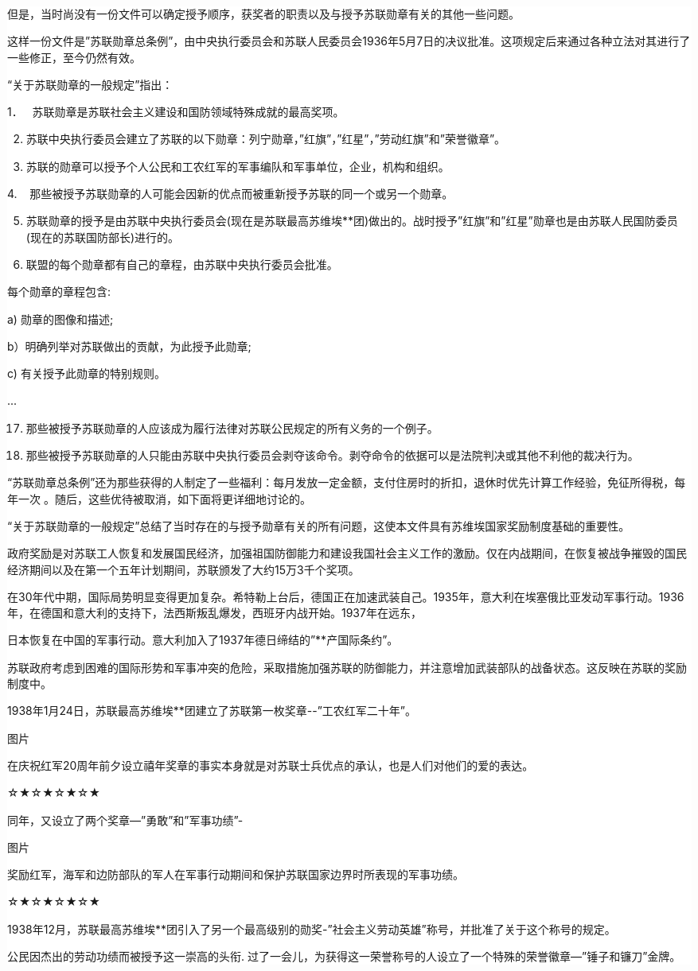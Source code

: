 但是，当时尚没有一份文件可以确定授予顺序，获奖者的职责以及与授予苏联勋章有关的其他一些问题。

这样一份文件是”苏联勋章总条例”，由中央执行委员会和苏联人民委员会1936年5月7日的决议批准。这项规定后来通过各种立法对其进行了一些修正，至今仍然有效。

“关于苏联勋章的一般规定”指出：

1．   苏联勋章是苏联社会主义建设和国防领域特殊成就的最高奖项。

2. 苏联中央执行委员会建立了苏联的以下勋章：列宁勋章，”红旗”，”红星”，”劳动红旗”和”荣誉徽章”。

3. 苏联的勋章可以授予个人公民和工农红军的军事编队和军事单位，企业，机构和组织。

4.    那些被授予苏联勋章的人可能会因新的优点而被重新授予苏联的同一个或另一个勋章。

5. 苏联勋章的授予是由苏联中央执行委员会(现在是苏联最高苏维埃**团)做出的。战时授予”红旗”和”红星”勋章也是由苏联人民国防委员(现在的苏联国防部长)进行的。

6. 联盟的每个勋章都有自己的章程，由苏联中央执行委员会批准。

每个勋章的章程包含:

a) 勋章的图像和描述;

b）明确列举对苏联做出的贡献，为此授予此勋章;

c) 有关授予此勋章的特别规则。

...

17. 那些被授予苏联勋章的人应该成为履行法律对苏联公民规定的所有义务的一个例子。

18. 那些被授予苏联勋章的人只能由苏联中央执行委员会剥夺该命令。剥夺命令的依据可以是法院判决或其他不利他的裁决行为。

“苏联勋章总条例”还为那些获得的人制定了一些福利：每月发放一定金额，支付住房时的折扣，退休时优先计算工作经验，免征所得税，每年一次 。随后，这些优待被取消，如下面将更详细地讨论的。

“关于苏联勋章的一般规定”总结了当时存在的与授予勋章有关的所有问题，这使本文件具有苏维埃国家奖励制度基础的重要性。

政府奖励是对苏联工人恢复和发展国民经济，加强祖国防御能力和建设我国社会主义工作的激励。仅在内战期间，在恢复被战争摧毁的国民经济期间以及在第一个五年计划期间，苏联颁发了大约15万3千个奖项。

在30年代中期，国际局势明显变得更加复杂。希特勒上台后，德国正在加速武装自己。1935年，意大利在埃塞俄比亚发动军事行动。1936年，在德国和意大利的支持下，法西斯叛乱爆发，西班牙内战开始。1937年在远东，

日本恢复在中国的军事行动。意大利加入了1937年德日缔结的”**产国际条约”。

苏联政府考虑到困难的国际形势和军事冲突的危险，采取措施加强苏联的防御能力，并注意增加武装部队的战备状态。这反映在苏联的奖励制度中。

1938年1月24日，苏联最高苏维埃**团建立了苏联第一枚奖章--”工农红军二十年”。

图片

在庆祝红军20周年前夕设立禧年奖章的事实本身就是对苏联士兵优点的承认，也是人们对他们的爱的表达。

☆★☆★☆★☆★

同年，又设立了两个奖章—”勇敢”和”军事功绩”-

图片

奖励红军，海军和边防部队的军人在军事行动期间和保护苏联国家边界时所表现的军事功绩。

☆★☆★☆★☆★

1938年12月，苏联最高苏维埃**团引入了另一个最高级别的勋奖-”社会主义劳动英雄”称号，并批准了关于这个称号的规定。

公民因杰出的劳动功绩而被授予这一崇高的头衔. 过了一会儿，为获得这一荣誉称号的人设立了一个特殊的荣誉徽章—”锤子和镰刀”金牌。
